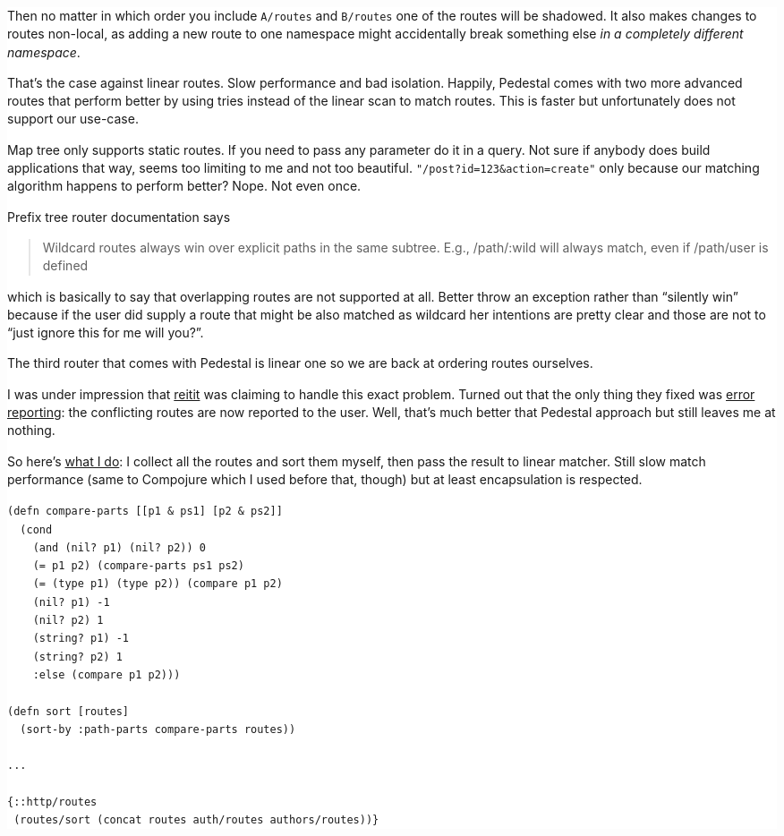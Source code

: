 Then no matter in which order you include `A/routes` and `B/routes` one of the routes will be shadowed. It also makes changes to routes non-local, as adding a new route to one namespace might accidentally break something else _in a completely different namespace_.

That’s the case against linear routes. Slow performance and bad isolation. Happily, Pedestal comes with two more advanced routes that perform better by using tries instead of the linear scan to match routes. This is faster but unfortunately does not support our use-case.

Map tree only supports static routes. If you need to pass any parameter do it in a query. Not sure if anybody does build applications that way, seems too limiting to me and not too beautiful. `"/post?id=123&action=create"` only because our matching algorithm happens to perform better? Nope. Not even once.

Prefix tree router documentation says

> Wildcard routes always win over explicit paths in the same subtree. E.g., /path/:wild will always match, even if /path/user is defined

which is basically to say that overlapping routes are not supported at all. Better throw an exception rather than “silently win” because if the user did supply a route that might be also matched as wildcard her intentions are pretty clear and those are not to “just ignore this for me will you?”.

The third router that comes with Pedestal is linear one so we are back at ordering routes ourselves.

I was under impression that [reitit](https://metosin.github.io/reitit/) was claiming to handle this exact problem. Turned out that the only thing they fixed was [error reporting](https://metosin.github.io/reitit/basics/route_conflicts.html): the conflicting routes are now reported to the user. Well, that’s much better that Pedestal approach but still leaves me at nothing.

So here’s [what I do](https://github.com/tonsky/grumpy/blob/ea3f6d1f2c227e36760de28dea649aed36bbe00e/src/grumpy/routes.clj): I collect all the routes and sort them myself, then pass the result to linear matcher. Still slow match performance (same to Compojure which I used before that, though) but at least encapsulation is respected.

```
(defn compare-parts [[p1 & ps1] [p2 & ps2]]
  (cond
    (and (nil? p1) (nil? p2)) 0
    (= p1 p2) (compare-parts ps1 ps2)
    (= (type p1) (type p2)) (compare p1 p2)
    (nil? p1) -1
    (nil? p2) 1
    (string? p1) -1
    (string? p2) 1
    :else (compare p1 p2)))

(defn sort [routes]
  (sort-by :path-parts compare-parts routes))

...

{::http/routes
 (routes/sort (concat routes auth/routes authors/routes))}
```
